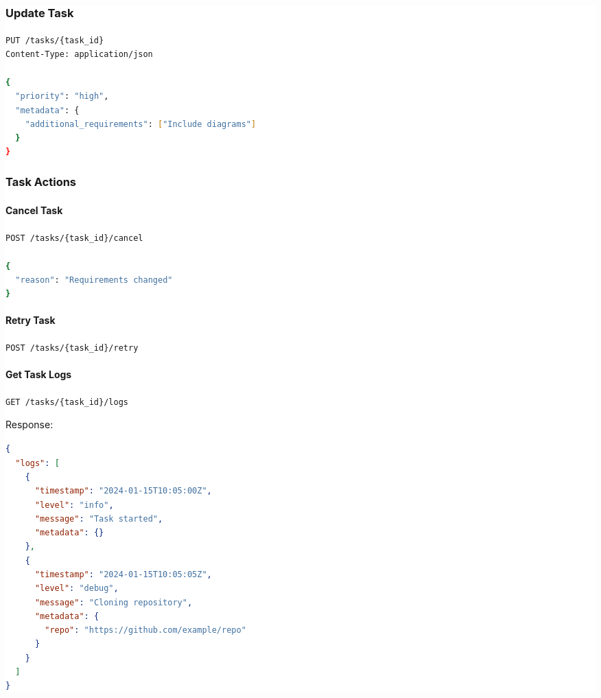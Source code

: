 ### Update Task

```bash
PUT /tasks/{task_id}
Content-Type: application/json

{
  "priority": "high",
  "metadata": {
    "additional_requirements": ["Include diagrams"]
  }
}
```

### Task Actions

#### Cancel Task
```bash
POST /tasks/{task_id}/cancel

{
  "reason": "Requirements changed"
}
```

#### Retry Task
```bash
POST /tasks/{task_id}/retry
```

#### Get Task Logs
```bash
GET /tasks/{task_id}/logs
```

Response:
```json
{
  "logs": [
    {
      "timestamp": "2024-01-15T10:05:00Z",
      "level": "info",
      "message": "Task started",
      "metadata": {}
    },
    {
      "timestamp": "2024-01-15T10:05:05Z",
      "level": "debug",
      "message": "Cloning repository",
      "metadata": {
        "repo": "https://github.com/example/repo"
      }
    }
  ]
}
```
